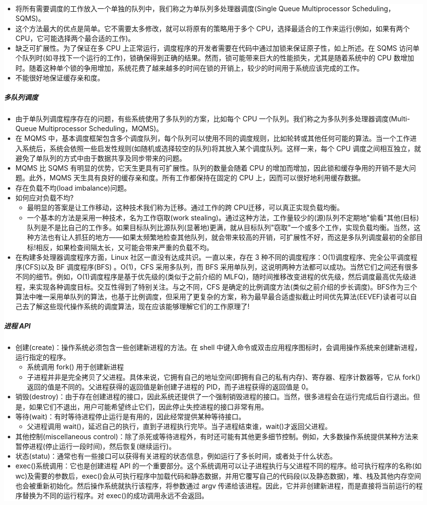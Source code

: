 * 将所有需要调度的工作放入一个单独的队列中，我们称之为单队列多处理器调度(Single Queue Multiprocessor Scheduling，SQMS)。
* 这个方法最大的优点是简单。它不需要太多修改，就可以将原有的策略用于多个 CPU，选择最适合的工作来运行(例如，如果有两个 CPU，它可能选择两个最合适的工作)。
* 缺乏可扩展性。为了保证在多 CPU 上正常运行，调度程序的开发者需要在代码中通过加锁来保证原子性，如上所述。在 SQMS 访问单个队列时(如寻找下一个运行的工作)，锁确保得到正确的结果。然而，锁可能带来巨大的性能损失，尤其是随着系统中的 CPU 数增加时。随着这种单个锁的争用增加，系统花费了越来越多的时间在锁的开销上，较少的时间用于系统应该完成的工作。
* 不能很好地保证缓存亲和度。

##### 多队列调度 

* 由于单队列调度程序存在的问题，有些系统使用了多队列的方案，比如每个 CPU 一个队列。我们称之为多队列多处理器调度(Multi-Queue Multiprocessor Scheduling，MQMS)。
*  在 MQMS 中，基本调度框架包含多个调度队列，每个队列可以使用不同的调度规则，比如轮转或其他任何可能的算法。当一个工作进入系统后，系统会依照一些启发性规则(如随机或选择较空的队列)将其放入某个调度队列。这样一来，每个 CPU 调度之间相互独立，就避免了单队列的方式中由于数据共享及同步带来的问题。
* MQMS 比 SQMS 有明显的优势，它天生更具有可扩展性。队列的数量会随着 CPU 的增加而增加，因此锁和缓存争用的开销不是大问题。此外，MQMS 天生具有良好的缓存亲和度。所有工作都保持在固定的 CPU 上，因而可以很好地利用缓存数据。
* 存在负载不均(load imbalance)问题。
* 如何应对负载不均?
  * 最明显的答案是让工作移动，这种技术我们称为迁移。通过工作的跨 CPU迁移，可以真正实现负载均衡。
  * 一个基本的方法是采用一种技术，名为工作窃取(work stealing)。通过这种方法，工作量较少的(源)队列不定期地"偷看"其他(目标)队列是不是比自己的工作多。如果目标队列比源队列(显著地)更满，就从目标队列"窃取"一个或多个工作，实现负载均衡。当然，这种方法也有让人抓狂的地方——如果太频繁地检查其他队列，就会带来较高的开销，可扩展性不好，而这是多队列调度最初的全部目标!相反，如果检查间隔太长，又可能会带来严重的负载不均。
* 在构建多处理器调度程序方面，Linux 社区一直没有达成共识。一直以来，存在 3 种不同的调度程序：O(1)调度程序、完全公平调度程序(CFS)以及 BF 调度程序(BFS) 。O(1)，CFS 采用多队列，而 BFS 采用单队列，这说明两种方法都可以成功。当然它们之间还有很多不同的细节。例如，O(1)调度程序是基于优先级的(类似于之前介绍的 MLFQ)，随时间推移改变进程的优先级，然后调度最高优先级进程，来实现各种调度目标。交互性得到了特别关注。与之不同，CFS 是确定的比例调度方法(类似之前介绍的步长调度)。BFS作为三个算法中唯一采用单队列的算法，也基于比例调度，但采用了更复杂的方案，称为最早最合适虚拟截止时间优先算法(EEVEF)读者可以自己去了解这些现代操作系统的调度算法，现在应该能够理解它们的工作原理了!

##### 进程 API

* 创建(create)：操作系统必须包含一些创建新进程的方法。在 shell 中键入命令或双击应用程序图标时，会调用操作系统来创建新进程，运行指定的程序。
  * 系统调用 fork() 用于创建新进程
  * 子进程并非是完全拷贝了父进程。具体来说，它拥有自己的地址空间(即拥有自己的私有内存)、寄存器、程序计数器等，它从 fork()返回的值是不同的。父进程获得的返回值是新创建子进程的 PID，而子进程获得的返回值是 0。
* 销毁(destroy)：由于存在创建进程的接口，因此系统还提供了一个强制销毁进程的接口。当然，很多进程会在运行完成后自行退出。但是，如果它们不退出，用户可能希望终止它们，因此停止失控进程的接口非常有用。
* 等待(wait)：有时等待进程停止运行是有用的，因此经常提供某种等待接口。
  * 父进程调用 wait()，延迟自己的执行，直到子进程执行完毕。当子进程结束谁，wait()才返回父进程。
* 其他控制(miscellaneous control)：除了杀死或等待进程外，有时还可能有其他更多细节控制。例如，大多数操作系统提供某种方法来暂停进程(停止运行一段时间)，然后恢复(继续运行)。
* 状态(statu)：通常也有一些接口可以获得有关进程的状态信息，例如运行了多长时间，或者处于什么状态。
* exec()系统调用：它也是创建进程 API 的一个重要部分。这个系统调用可以让子进程执行与父进程不同的程序。给可执行程序的名称(如 wc)及需要的参数后，exec()会从可执行程序中加载代码和静态数据，并用它覆写自己的代码段(以及静态数据)，堆、栈及其他内存空间也会被重新初始化。然后操作系统就执行该程序，将参数通过 argv 传递给该进程。因此，它并非创建新进程，而是直接将当前运行的程序替换为不同的运行程序。对 exec()的成功调用永远不会返回。

